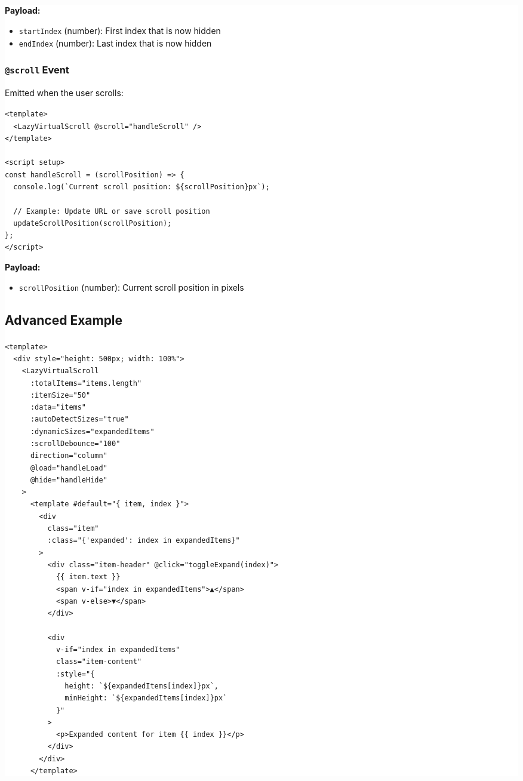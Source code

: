 **Payload:**
- `startIndex` (number): First index that is now hidden
- `endIndex` (number): Last index that is now hidden

### `@scroll` Event

Emitted when the user scrolls:

```vue
<template>
  <LazyVirtualScroll @scroll="handleScroll" />
</template>

<script setup>
const handleScroll = (scrollPosition) => {
  console.log(`Current scroll position: ${scrollPosition}px`);
  
  // Example: Update URL or save scroll position
  updateScrollPosition(scrollPosition);
};
</script>
```

**Payload:**
- `scrollPosition` (number): Current scroll position in pixels

## Advanced Example

```vue
<template>
  <div style="height: 500px; width: 100%">
    <LazyVirtualScroll
      :totalItems="items.length"
      :itemSize="50"
      :data="items"
      :autoDetectSizes="true"
      :dynamicSizes="expandedItems"
      :scrollDebounce="100"
      direction="column"
      @load="handleLoad"
      @hide="handleHide"
    >
      <template #default="{ item, index }">
        <div 
          class="item" 
          :class="{'expanded': index in expandedItems}"
        >
          <div class="item-header" @click="toggleExpand(index)">
            {{ item.text }}
            <span v-if="index in expandedItems">▲</span>
            <span v-else>▼</span>
          </div>
          
          <div 
            v-if="index in expandedItems"
            class="item-content"
            :style="{
              height: `${expandedItems[index]}px`,
              minHeight: `${expandedItems[index]}px`
            }"
          >
            <p>Expanded content for item {{ index }}</p>
          </div>
        </div>
      </template>
```